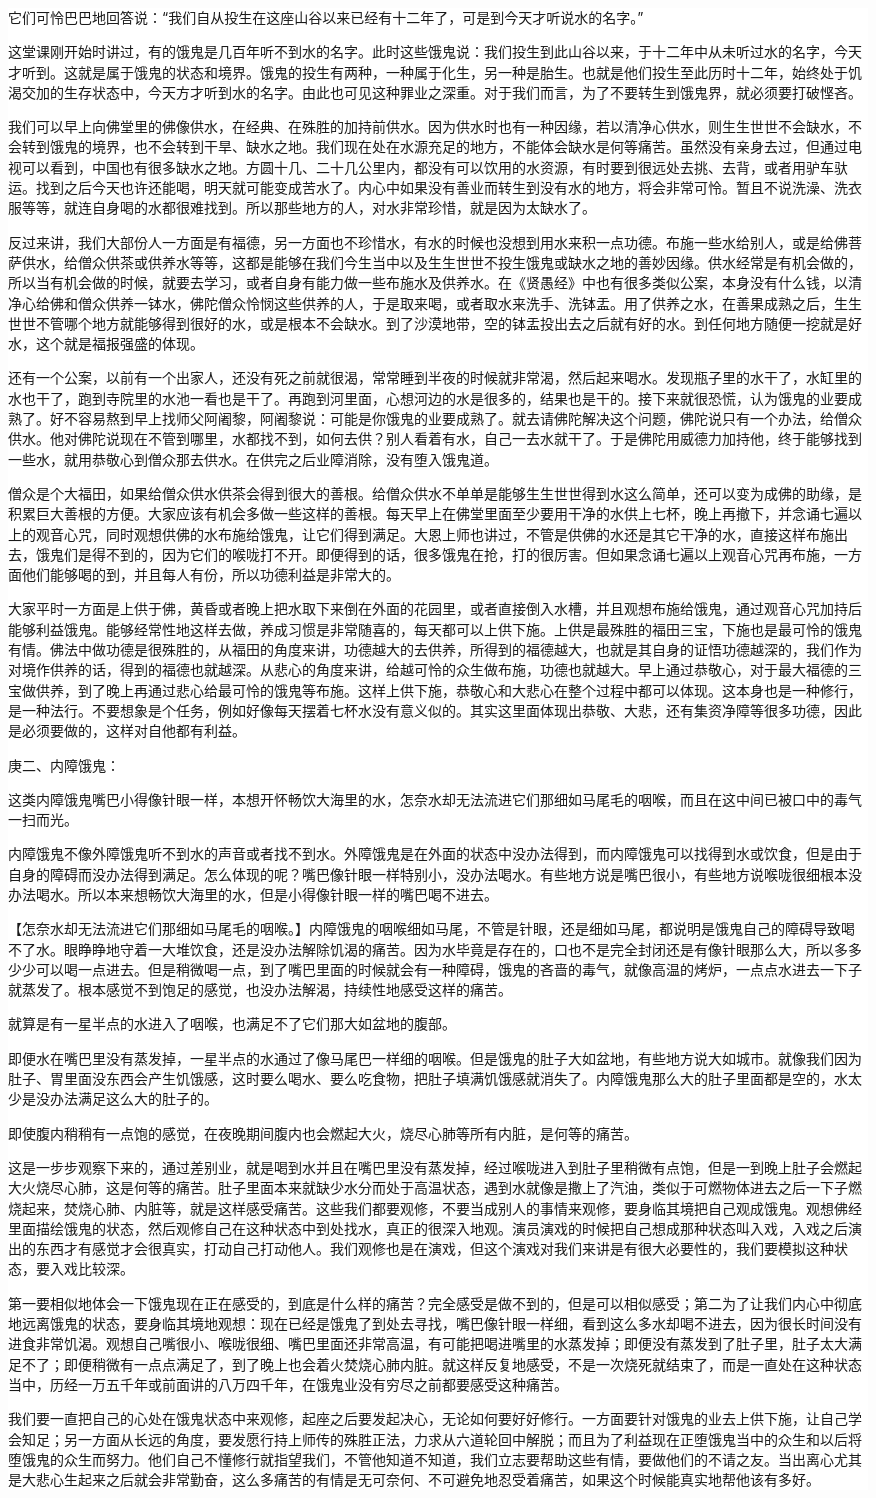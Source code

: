 它们可怜巴巴地回答说：“我们自从投生在这座山谷以来已经有十二年了，可是到今天才听说水的名字。”

这堂课刚开始时讲过，有的饿鬼是几百年听不到水的名字。此时这些饿鬼说：我们投生到此山谷以来，于十二年中从未听过水的名字，今天才听到。这就是属于饿鬼的状态和境界。饿鬼的投生有两种，一种属于化生，另一种是胎生。也就是他们投生至此历时十二年，始终处于饥渴交加的生存状态中，今天方才听到水的名字。由此也可见这种罪业之深重。对于我们而言，为了不要转生到饿鬼界，就必须要打破悭吝。

我们可以早上向佛堂里的佛像供水，在经典、在殊胜的加持前供水。因为供水时也有一种因缘，若以清净心供水，则生生世世不会缺水，不会转到饿鬼的境界，也不会转到干旱、缺水之地。我们现在处在水源充足的地方，不能体会缺水是何等痛苦。虽然没有亲身去过，但通过电视可以看到，中国也有很多缺水之地。方圆十几、二十几公里内，都没有可以饮用的水资源，有时要到很远处去挑、去背，或者用驴车驮运。找到之后今天也许还能喝，明天就可能变成苦水了。内心中如果没有善业而转生到没有水的地方，将会非常可怜。暂且不说洗澡、洗衣服等等，就连自身喝的水都很难找到。所以那些地方的人，对水非常珍惜，就是因为太缺水了。

反过来讲，我们大部份人一方面是有福德，另一方面也不珍惜水，有水的时候也没想到用水来积一点功德。布施一些水给别人，或是给佛菩萨供水，给僧众供茶或供养水等等，这都是能够在我们今生当中以及生生世世不投生饿鬼或缺水之地的善妙因缘。供水经常是有机会做的，所以当有机会做的时候，就要去学习，或者自身有能力做一些布施水及供养水。在《贤愚经》中也有很多类似公案，本身没有什么钱，以清净心给佛和僧众供养一钵水，佛陀僧众怜悯这些供养的人，于是取来喝，或者取水来洗手、洗钵盂。用了供养之水，在善果成熟之后，生生世世不管哪个地方就能够得到很好的水，或是根本不会缺水。到了沙漠地带，空的钵盂投出去之后就有好的水。到任何地方随便一挖就是好水，这个就是福报强盛的体现。

还有一个公案，以前有一个出家人，还没有死之前就很渴，常常睡到半夜的时候就非常渴，然后起来喝水。发现瓶子里的水干了，水缸里的水也干了，跑到寺院里的水池一看也是干了。再跑到河里面，心想河边的水是很多的，结果也是干的。接下来就很恐慌，认为饿鬼的业要成熟了。好不容易熬到早上找师父阿阇黎，阿阇黎说：可能是你饿鬼的业要成熟了。就去请佛陀解决这个问题，佛陀说只有一个办法，给僧众供水。他对佛陀说现在不管到哪里，水都找不到，如何去供？别人看着有水，自己一去水就干了。于是佛陀用威德力加持他，终于能够找到一些水，就用恭敬心到僧众那去供水。在供完之后业障消除，没有堕入饿鬼道。

僧众是个大福田，如果给僧众供水供茶会得到很大的善根。给僧众供水不单单是能够生生世世得到水这么简单，还可以变为成佛的助缘，是积累巨大善根的方便。大家应该有机会多做一些这样的善根。每天早上在佛堂里面至少要用干净的水供上七杯，晚上再撤下，并念诵七遍以上的观音心咒，同时观想供佛的水布施给饿鬼，让它们得到满足。大恩上师也讲过，不管是供佛的水还是其它干净的水，直接这样布施出去，饿鬼们是得不到的，因为它们的喉咙打不开。即便得到的话，很多饿鬼在抢，打的很厉害。但如果念诵七遍以上观音心咒再布施，一方面他们能够喝的到，并且每人有份，所以功德利益是非常大的。

大家平时一方面是上供于佛，黄昏或者晚上把水取下来倒在外面的花园里，或者直接倒入水槽，并且观想布施给饿鬼，通过观音心咒加持后能够利益饿鬼。能够经常性地这样去做，养成习惯是非常随喜的，每天都可以上供下施。上供是最殊胜的福田三宝，下施也是最可怜的饿鬼有情。佛法中做功德是很殊胜的，从福田的角度来讲，功德越大的去供养，所得到的福德越大，也就是其自身的证悟功德越深的，我们作为对境作供养的话，得到的福德也就越深。从悲心的角度来讲，给越可怜的众生做布施，功德也就越大。早上通过恭敬心，对于最大福德的三宝做供养，到了晚上再通过悲心给最可怜的饿鬼等布施。这样上供下施，恭敬心和大悲心在整个过程中都可以体现。这本身也是一种修行，是一种法行。不要想象是个任务，例如好像每天摆着七杯水没有意义似的。其实这里面体现出恭敬、大悲，还有集资净障等很多功德，因此是必须要做的，这样对自他都有利益。

庚二、内障饿鬼：

这类内障饿鬼嘴巴小得像针眼一样，本想开怀畅饮大海里的水，怎奈水却无法流进它们那细如马尾毛的咽喉，而且在这中间已被口中的毒气一扫而光。

内障饿鬼不像外障饿鬼听不到水的声音或者找不到水。外障饿鬼是在外面的状态中没办法得到，而内障饿鬼可以找得到水或饮食，但是由于自身的障碍而没办法得到满足。怎么体现的呢？嘴巴像针眼一样特别小，没办法喝水。有些地方说是嘴巴很小，有些地方说喉咙很细根本没办法喝水。所以本来想畅饮大海里的水，但是小得像针眼一样的嘴巴喝不进去。

【怎奈水却无法流进它们那细如马尾毛的咽喉。】内障饿鬼的咽喉细如马尾，不管是针眼，还是细如马尾，都说明是饿鬼自己的障碍导致喝不了水。眼睁睁地守着一大堆饮食，还是没办法解除饥渴的痛苦。因为水毕竟是存在的，口也不是完全封闭还是有像针眼那么大，所以多多少少可以喝一点进去。但是稍微喝一点，到了嘴巴里面的时候就会有一种障碍，饿鬼的吝啬的毒气，就像高温的烤炉，一点点水进去一下子就蒸发了。根本感觉不到饱足的感觉，也没办法解渴，持续性地感受这样的痛苦。

就算是有一星半点的水进入了咽喉，也满足不了它们那大如盆地的腹部。

即便水在嘴巴里没有蒸发掉，一星半点的水通过了像马尾巴一样细的咽喉。但是饿鬼的肚子大如盆地，有些地方说大如城市。就像我们因为肚子、胃里面没东西会产生饥饿感，这时要么喝水、要么吃食物，把肚子填满饥饿感就消失了。内障饿鬼那么大的肚子里面都是空的，水太少是没办法满足这么大的肚子的。

即使腹内稍稍有一点饱的感觉，在夜晚期间腹内也会燃起大火，烧尽心肺等所有内脏，是何等的痛苦。

这是一步步观察下来的，通过差别业，就是喝到水并且在嘴巴里没有蒸发掉，经过喉咙进入到肚子里稍微有点饱，但是一到晚上肚子会燃起大火烧尽心肺，这是何等的痛苦。肚子里面本来就缺少水分而处于高温状态，遇到水就像是撒上了汽油，类似于可燃物体进去之后一下子燃烧起来，焚烧心肺、内脏等，就是这样感受痛苦。这些我们都要观修，不要当成别人的事情来观修，要身临其境把自己观成饿鬼。观想佛经里面描绘饿鬼的状态，然后观修自己在这种状态中到处找水，真正的很深入地观。演员演戏的时候把自己想成那种状态叫入戏，入戏之后演出的东西才有感觉才会很真实，打动自己打动他人。我们观修也是在演戏，但这个演戏对我们来讲是有很大必要性的，我们要模拟这种状态，要入戏比较深。

第一要相似地体会一下饿鬼现在正在感受的，到底是什么样的痛苦？完全感受是做不到的，但是可以相似感受；第二为了让我们内心中彻底地远离饿鬼的状态，要身临其境地观想：现在已经是饿鬼了到处去寻找，嘴巴像针眼一样细，看到这么多水却喝不进去，因为很长时间没有进食非常饥渴。观想自己嘴很小、喉咙很细、嘴巴里面还非常高温，有可能把喝进嘴里的水蒸发掉；即便没有蒸发到了肚子里，肚子太大满足不了；即便稍微有一点点满足了，到了晚上也会着火焚烧心肺内脏。就这样反复地感受，不是一次烧死就结束了，而是一直处在这种状态当中，历经一万五千年或前面讲的八万四千年，在饿鬼业没有穷尽之前都要感受这种痛苦。

我们要一直把自己的心处在饿鬼状态中来观修，起座之后要发起决心，无论如何要好好修行。一方面要针对饿鬼的业去上供下施，让自己学会知足；另一方面从长远的角度，要发愿行持上师传的殊胜正法，力求从六道轮回中解脱；而且为了利益现在正堕饿鬼当中的众生和以后将堕饿鬼的众生而努力。他们自己不懂修行就指望我们，不管他知道不知道，我们立志要帮助这些有情，要做他们的不请之友。当出离心尤其是大悲心生起来之后就会非常勤奋，这么多痛苦的有情是无可奈何、不可避免地忍受着痛苦，如果这个时候能真实地帮他该有多好。

